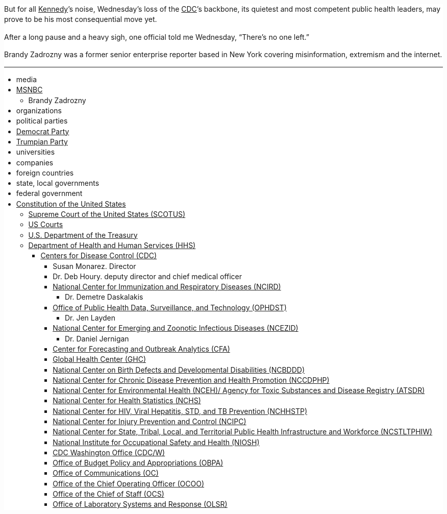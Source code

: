 But for all [Kennedy](https://www.hhs.gov/about/leadership/robert-kennedy.html)’s noise, Wednesday’s loss of the [CDC](https://www.cdc.gov/)’s backbone, its quietest and most competent public health leaders, may prove to be his most consequential move yet.

After a long pause and a heavy sigh, one official told me Wednesday, “There’s no one left.”

Brandy Zadrozny was a former senior enterprise reporter based in New York covering misinformation, extremism and the internet.

----
- media
- [MSNBC](https://www.msnbc.com/)
    - Brandy Zadrozny
- organizations 
- political parties 
- [Democrat Party](https://www.democrats.org/)
- [Trumpian Party](https://www.gop.com/)
- universities 
- companies 
- foreign countries
- state, local governments 
- federal government 
- [Constitution of the United States](https://constitution.congress.gov/)
    - [Supreme Court of the United States (SCOTUS)](https://www.supremecourt.gov/)
    - [US Courts](https://www.uscourts.gov/)
    - [U.S. Department of the Treasury](https://home.treasury.gov/)
    - [Department of Health and Human Services (HHS)](https://www.hhs.gov/)
        - [Centers for Disease Control (CDC)](https://www.cdc.gov/)
            - Susan Monarez. Director 
            - Dr. Deb Houry. deputy director and chief medical officer
            - [National Center for Immunization and Respiratory Diseases (NCIRD)](https://www.cdc.gov/about/leadership/ncird.html)
                - Dr. Demetre Daskalakis
            - [Office of Public Health Data, Surveillance, and Technology (OPHDST)](https://www.cdc.gov/about/leadership/ophdst.html)
                - Dr. Jen Layden
            - [National Center for Emerging and Zoonotic Infectious Diseases (NCEZID)](https://www.cdc.gov/about/leadership/ncezid.html)
                - Dr. Daniel Jernigan
            - [Center for Forecasting and Outbreak Analytics (CFA)](https://www.cdc.gov/about/leadership/cfa.html)
            - [Global Health Center (GHC)](https://www.cdc.gov/about/leadership/ghc.html)
            - [National Center on Birth Defects and Developmental Disabilities (NCBDDD)](https://www.cdc.gov/about/leadership/ncbddd.html)
            - [National Center for Chronic Disease Prevention and Health Promotion (NCCDPHP)](https://www.cdc.gov/about/leadership/nccdphp.html)
            - [National Center for Environmental Health (NCEH)/ Agency for Toxic Substances and Disease Registry (ATSDR)](https://www.cdc.gov/about/leadership/nceh.html)
            - [National Center for Health Statistics (NCHS)](https://www.cdc.gov/about/leadership/nchs.html)
            - [National Center for HIV, Viral Hepatitis, STD, and TB Prevention (NCHHSTP)](https://www.cdc.gov/about/leadership/nchhstp.html)
            - [National Center for Injury Prevention and Control (NCIPC)](https://www.cdc.gov/about/leadership/ncipc.html)
            - [National Center for State, Tribal, Local, and Territorial Public Health Infrastructure and Workforce (NCSTLTPHIW)](https://www.cdc.gov/about/leadership/ncstltphiw.html)
            - [National Institute for Occupational Safety and Health (NIOSH)](https://www.cdc.gov/about/leadership/niosh.html)
            - [CDC Washington Office (CDC/W)](https://www.cdc.gov/about/leadership/cdcwashington.html)
            - [Office of Budget Policy and Appropriations (OBPA)](https://www.cdc.gov/about/leadership/obpa.html)
            - [Office of Communications (OC)](https://www.cdc.gov/about/leadership/oc.html)
            - [Office of the Chief Operating Officer (OCOO)](https://www.cdc.gov/about/leadership/coo.html)
            - [Office of the Chief of Staff (OCS)](https://www.cdc.gov/about/leadership/cos.html)
            - [Office of Laboratory Systems and Response (OLSR)](https://www.cdc.gov/about/leadership/olsr.html)